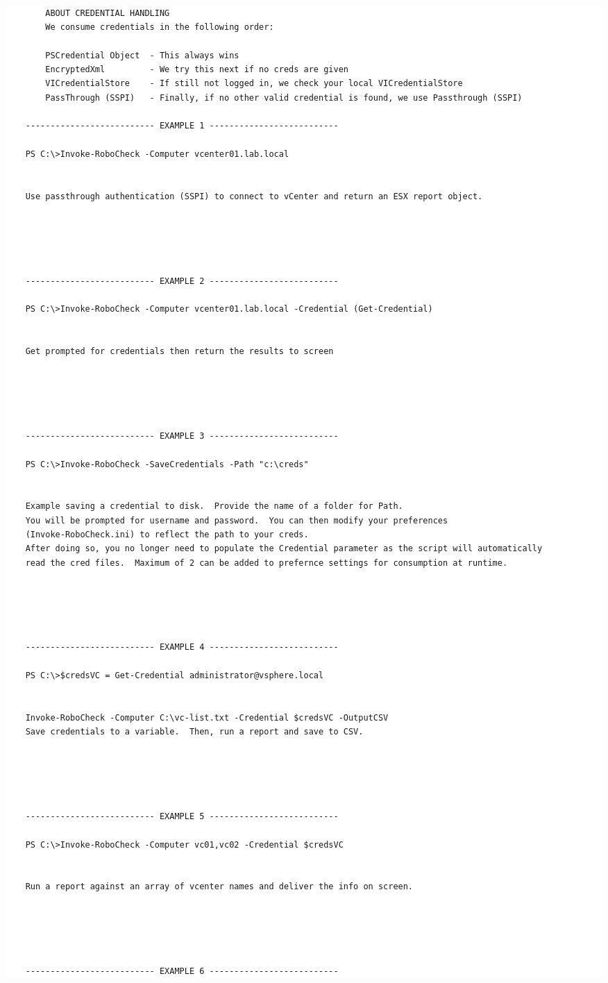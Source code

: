             ABOUT CREDENTIAL HANDLING
            We consume credentials in the following order:
              
            PSCredential Object  - This always wins
            EncryptedXml         - We try this next if no creds are given
            VICredentialStore    - If still not logged in, we check your local VICredentialStore
            PassThrough (SSPI)   - Finally, if no other valid credential is found, we use Passthrough (SSPI)
        
        -------------------------- EXAMPLE 1 --------------------------
        
        PS C:\>Invoke-RoboCheck -Computer vcenter01.lab.local
        
        
        Use passthrough authentication (SSPI) to connect to vCenter and return an ESX report object.
        
        
        
        
        
        -------------------------- EXAMPLE 2 --------------------------
        
        PS C:\>Invoke-RoboCheck -Computer vcenter01.lab.local -Credential (Get-Credential)
        
        
        Get prompted for credentials then return the results to screen
        
        
        
        
        
        -------------------------- EXAMPLE 3 --------------------------
        
        PS C:\>Invoke-RoboCheck -SaveCredentials -Path "c:\creds"
        
        
        Example saving a credential to disk.  Provide the name of a folder for Path.
        You will be prompted for username and password.  You can then modify your preferences
        (Invoke-RoboCheck.ini) to reflect the path to your creds.
        After doing so, you no longer need to populate the Credential parameter as the script will automatically
        read the cred files.  Maximum of 2 can be added to prefernce settings for consumption at runtime.
        
        
        
        
        
        -------------------------- EXAMPLE 4 --------------------------
        
        PS C:\>$credsVC = Get-Credential administrator@vsphere.local
        
        
        Invoke-RoboCheck -Computer C:\vc-list.txt -Credential $credsVC -OutputCSV
        Save credentials to a variable.  Then, run a report and save to CSV.
        
        
        
        
        
        -------------------------- EXAMPLE 5 --------------------------
        
        PS C:\>Invoke-RoboCheck -Computer vc01,vc02 -Credential $credsVC
        
        
        Run a report against an array of vcenter names and deliver the info on screen.
        
        
        
        
        
        -------------------------- EXAMPLE 6 --------------------------
        